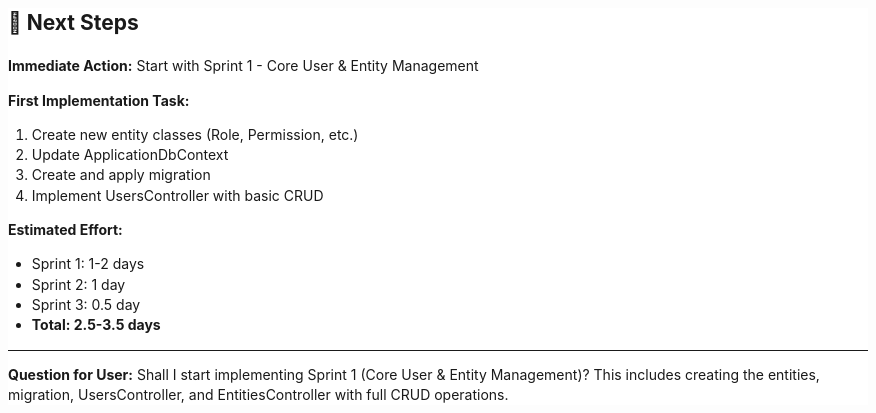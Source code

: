 
## 🚀 Next Steps

**Immediate Action:** Start with Sprint 1 - Core User & Entity Management

**First Implementation Task:**
1. Create new entity classes (Role, Permission, etc.)
2. Update ApplicationDbContext
3. Create and apply migration
4. Implement UsersController with basic CRUD

**Estimated Effort:**
- Sprint 1: 1-2 days
- Sprint 2: 1 day
- Sprint 3: 0.5 day
- **Total: 2.5-3.5 days**

---

**Question for User:** Shall I start implementing Sprint 1 (Core User & Entity Management)? This includes creating the entities, migration, UsersController, and EntitiesController with full CRUD operations.
